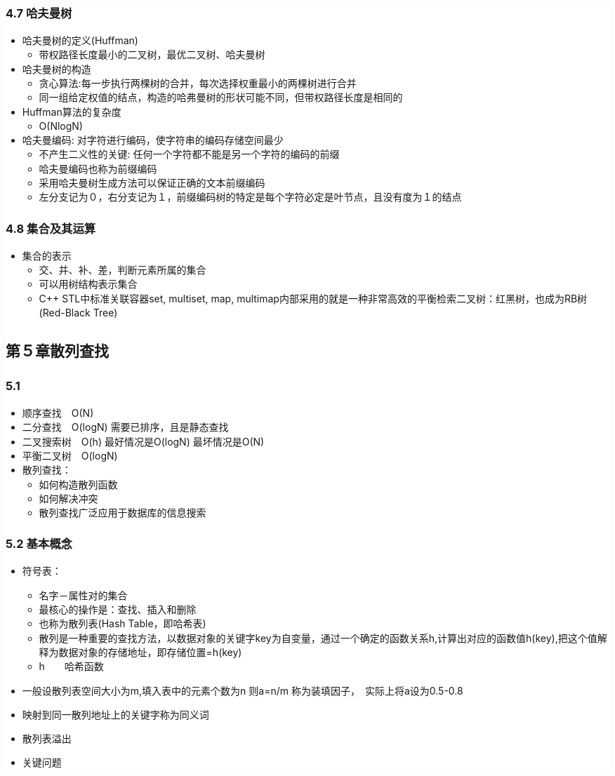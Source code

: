 ### 4.7 哈夫曼树

  - 哈夫曼树的定义(Huffman)
    - 带权路径长度最小的二叉树，最优二叉树、哈夫曼树
- 哈夫曼树的构造
  - 贪心算法:每一步执行两棵树的合并，每次选择权重最小的两棵树进行合并
  - 同一组给定权值的结点，构造的哈弗曼树的形状可能不同，但带权路径长度是相同的
- Huffman算法的复杂度
  - O(NlogN)
- 哈夫曼编码: 对字符进行编码，使字符串的编码存储空间最少
  - 不产生二义性的关键: 任何一个字符都不能是另一个字符的编码的前缀
  - 哈夫曼编码也称为前缀编码
  - 采用哈夫曼树生成方法可以保证正确的文本前缀编码
  - 左分支记为０，右分支记为１，前缀编码树的特定是每个字符必定是叶节点，且没有度为１的结点

### 4.8 集合及其运算

- 集合的表示
  - 交、并、补、差，判断元素所属的集合　　　　　　　　
  - 可以用树结构表示集合
  - C++ STL中标准关联容器set, multiset, map, multimap内部采用的就是一种非常高效的平衡检索二叉树：红黑树，也成为RB树(Red-Black Tree)



## 第５章散列查找

### 5.1

- 顺序查找　O(N)
- 二分查找　O(logN)  需要已排序，且是静态查找
- 二叉搜索树　O(h)   最好情况是O(logN)  最坏情况是O(N)
- 平衡二叉树　O(logN)
- 散列查找：
  - 如何构造散列函数
  - 如何解决冲突
  - 散列查找广泛应用于数据库的信息搜索

### 5.2 基本概念

- 符号表：　　

  - 名字－属性对的集合
  - 最核心的操作是：查找、插入和删除
  - 也称为散列表(Hash Table，即哈希表)
  - 散列是一种重要的查找方法，以数据对象的关键字key为自变量，通过一个确定的函数关系h,计算出对应的函数值h(key),把这个值解释为数据对象的存储地址，即存储位置=h(key)
  - h　　哈希函数

- 一般设散列表空间大小为m,填入表中的元素个数为n 则a=n/m  称为装填因子，　实际上将a设为0.5-0.8

- 映射到同一散列地址上的关键字称为同义词

- 散列表溢出

- 关键问题
